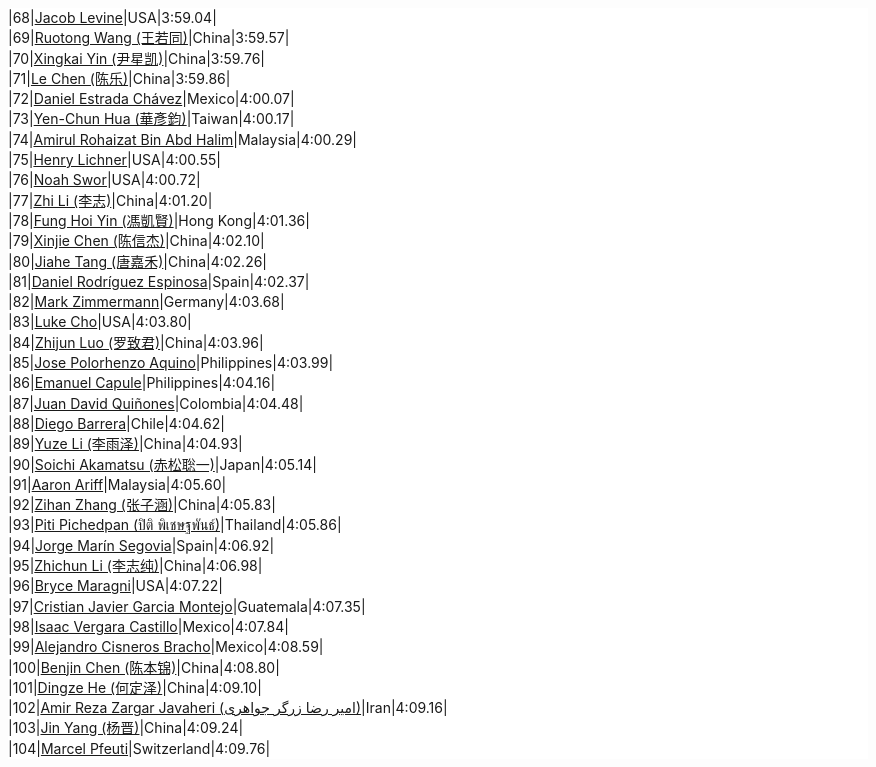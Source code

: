 |68|[Jacob Levine](https://www.worldcubeassociation.org/persons/2009LEVI01)|USA|3:59.04|  
|69|[Ruotong Wang (王若同)](https://www.worldcubeassociation.org/persons/2015WANG92)|China|3:59.57|  
|70|[Xingkai Yin (尹星凯)](https://www.worldcubeassociation.org/persons/2017YINX01)|China|3:59.76|  
|71|[Le Chen (陈乐)](https://www.worldcubeassociation.org/persons/2018CHEL11)|China|3:59.86|  
|72|[Daniel Estrada Chávez](https://www.worldcubeassociation.org/persons/2019CHAV02)|Mexico|4:00.07|  
|73|[Yen-Chun Hua (華彥鈞)](https://www.worldcubeassociation.org/persons/2018HUAY03)|Taiwan|4:00.17|  
|74|[Amirul Rohaizat Bin Abd Halim](https://www.worldcubeassociation.org/persons/2017HALI01)|Malaysia|4:00.29|  
|75|[Henry Lichner](https://www.worldcubeassociation.org/persons/2018LICH05)|USA|4:00.55|  
|76|[Noah Swor](https://www.worldcubeassociation.org/persons/2017SWOR01)|USA|4:00.72|  
|77|[Zhi Li (李志)](https://www.worldcubeassociation.org/persons/2016LIZH05)|China|4:01.20|  
|78|[Fung Hoi Yin (馮凱賢)](https://www.worldcubeassociation.org/persons/2010YINF01)|Hong Kong|4:01.36|  
|79|[Xinjie Chen (陈信杰)](https://www.worldcubeassociation.org/persons/2019CHEX12)|China|4:02.10|  
|80|[Jiahe Tang (唐嘉禾)](https://www.worldcubeassociation.org/persons/2017TANG20)|China|4:02.26|  
|81|[Daniel Rodríguez Espinosa](https://www.worldcubeassociation.org/persons/2017ESPI14)|Spain|4:02.37|  
|82|[Mark Zimmermann](https://www.worldcubeassociation.org/persons/2018ZIMM02)|Germany|4:03.68|  
|83|[Luke Cho](https://www.worldcubeassociation.org/persons/2014CHOL01)|USA|4:03.80|  
|84|[Zhijun Luo (罗致君)](https://www.worldcubeassociation.org/persons/2017LUOZ02)|China|4:03.96|  
|85|[Jose Polorhenzo Aquino](https://www.worldcubeassociation.org/persons/2016AQUI02)|Philippines|4:03.99|  
|86|[Emanuel Capule](https://www.worldcubeassociation.org/persons/2017CAPU01)|Philippines|4:04.16|  
|87|[Juan David Quiñones](https://www.worldcubeassociation.org/persons/2019QUIN05)|Colombia|4:04.48|  
|88|[Diego Barrera](https://www.worldcubeassociation.org/persons/2018BARR03)|Chile|4:04.62|  
|89|[Yuze Li (李雨泽)](https://www.worldcubeassociation.org/persons/2015LIYU01)|China|4:04.93|  
|90|[Soichi Akamatsu (赤松聡一)](https://www.worldcubeassociation.org/persons/2012AKAM01)|Japan|4:05.14|  
|91|[Aaron Ariff](https://www.worldcubeassociation.org/persons/2016ARIF05)|Malaysia|4:05.60|  
|92|[Zihan Zhang (张子涵)](https://www.worldcubeassociation.org/persons/2015ZHAN85)|China|4:05.83|  
|93|[Piti Pichedpan (ปิติ พิเชษฐพันธ์)](https://www.worldcubeassociation.org/persons/2009PICH01)|Thailand|4:05.86|  
|94|[Jorge Marín Segovia](https://www.worldcubeassociation.org/persons/2016SEGO02)|Spain|4:06.92|  
|95|[Zhichun Li (李志纯)](https://www.worldcubeassociation.org/persons/2017LIZH13)|China|4:06.98|  
|96|[Bryce Maragni](https://www.worldcubeassociation.org/persons/2018MARA02)|USA|4:07.22|  
|97|[Cristian Javier Garcia Montejo](https://www.worldcubeassociation.org/persons/2018MONT30)|Guatemala|4:07.35|  
|98|[Isaac Vergara Castillo](https://www.worldcubeassociation.org/persons/2018CAST17)|Mexico|4:07.84|  
|99|[Alejandro Cisneros Bracho](https://www.worldcubeassociation.org/persons/2017BRAC03)|Mexico|4:08.59|  
|100|[Benjin Chen (陈本锦)](https://www.worldcubeassociation.org/persons/2015CHEN59)|China|4:08.80|  
|101|[Dingze He (何定泽)](https://www.worldcubeassociation.org/persons/2013HEDI01)|China|4:09.10|  
|102|[Amir Reza Zargar Javaheri (امیر رضا زرگر جواهری)](https://www.worldcubeassociation.org/persons/2016JAVA01)|Iran|4:09.16|  
|103|[Jin Yang (杨晋)](https://www.worldcubeassociation.org/persons/2008YANG04)|China|4:09.24|  
|104|[Marcel Pfeuti](https://www.worldcubeassociation.org/persons/2015PFEU02)|Switzerland|4:09.76|  